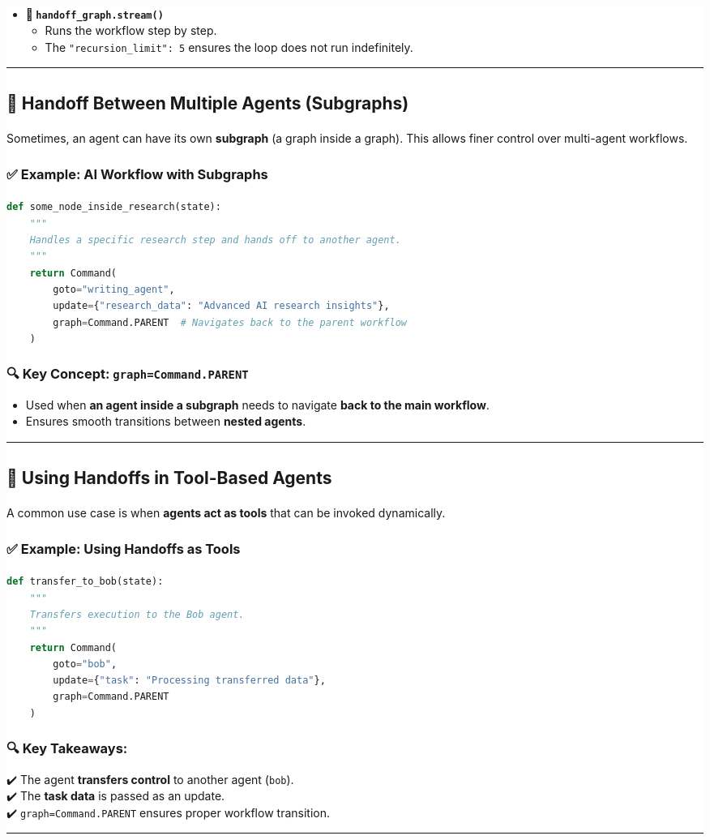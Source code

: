 - **🔹 `handoff_graph.stream()`**  
  - Runs the workflow step by step.  
  - The `"recursion_limit": 5` ensures the loop does not run indefinitely.  

---

## 🔗 **Handoff Between Multiple Agents (Subgraphs)**  
Sometimes, an agent can have its own **subgraph** (a graph inside a graph). This allows finer control over multi-agent workflows.  

### ✅ **Example: AI Workflow with Subgraphs**  

```python
def some_node_inside_research(state):
    """
    Handles a specific research step and hands off to another agent.
    """
    return Command(
        goto="writing_agent",
        update={"research_data": "Advanced AI research insights"},
        graph=Command.PARENT  # Navigates back to the parent workflow
    )
```

### 🔍 **Key Concept: `graph=Command.PARENT`**  
- Used when **an agent inside a subgraph** needs to navigate **back to the main workflow**.  
- Ensures smooth transitions between **nested agents**.  

---

## 🔧 **Using Handoffs in Tool-Based Agents**  
A common use case is when **agents act as tools** that can be invoked dynamically.  

### ✅ **Example: Using Handoffs as Tools**  

```python
def transfer_to_bob(state):
    """
    Transfers execution to the Bob agent.
    """
    return Command(
        goto="bob",
        update={"task": "Processing transferred data"},
        graph=Command.PARENT
    )
```

### 🔍 **Key Takeaways:**  
✔️ The agent **transfers control** to another agent (`bob`).  
✔️ The **task data** is passed as an update.  
✔️ `graph=Command.PARENT` ensures proper workflow transition.  

---